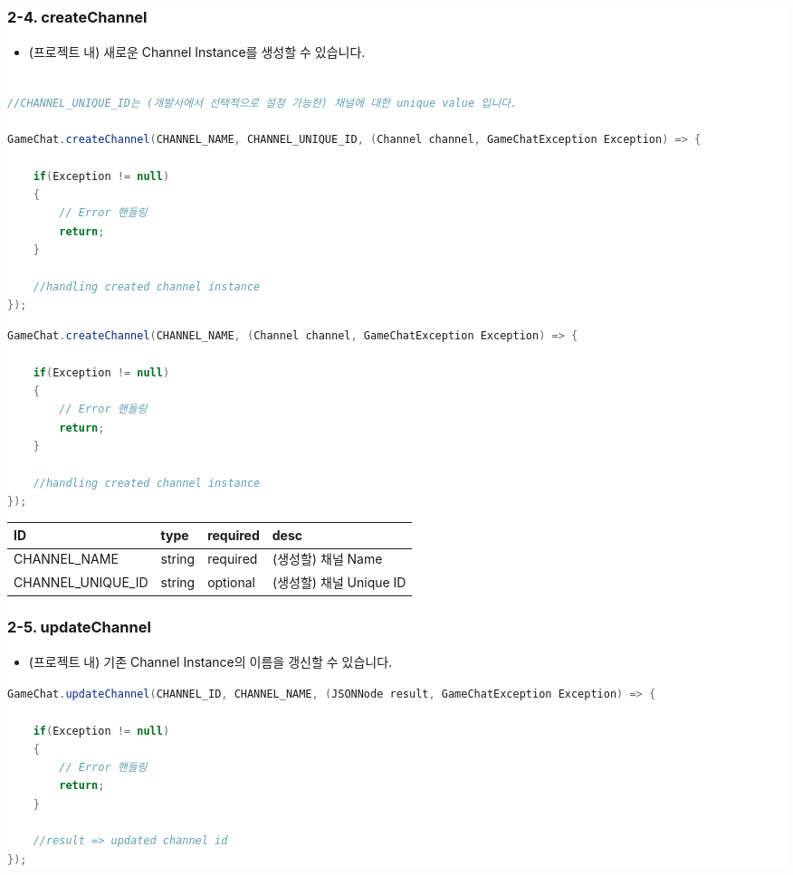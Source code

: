
### 2-4. createChannel

 - (프로젝트 내) 새로운 Channel Instance를 생성할 수 있습니다.

```csharp

//CHANNEL_UNIQUE_ID는 (개발사에서 선택적으로 설정 가능한) 채널에 대한 unique value 입니다.

GameChat.createChannel(CHANNEL_NAME, CHANNEL_UNIQUE_ID, (Channel channel, GameChatException Exception) => {

    if(Exception != null)
    {
        // Error 핸들링
        return;
    }

    //handling created channel instance
});
```

```csharp
GameChat.createChannel(CHANNEL_NAME, (Channel channel, GameChatException Exception) => {

    if(Exception != null)
    {
        // Error 핸들링
        return;
    }

    //handling created channel instance
});
```

| ID         | type   | required | desc                         |
| :--------- | :----- | :----- |:--------------------------- |
| CHANNEL_NAME | string | required | (생성할) 채널 Name |
| CHANNEL_UNIQUE_ID | string | optional | (생성할) 채널 Unique ID |


### 2-5. updateChannel

 - (프로젝트 내) 기존 Channel Instance의 이름을 갱신할 수 있습니다.

```csharp
GameChat.updateChannel(CHANNEL_ID, CHANNEL_NAME, (JSONNode result, GameChatException Exception) => {

    if(Exception != null)
    {
        // Error 핸들링
        return;
    }

    //result => updated channel id
});
```

